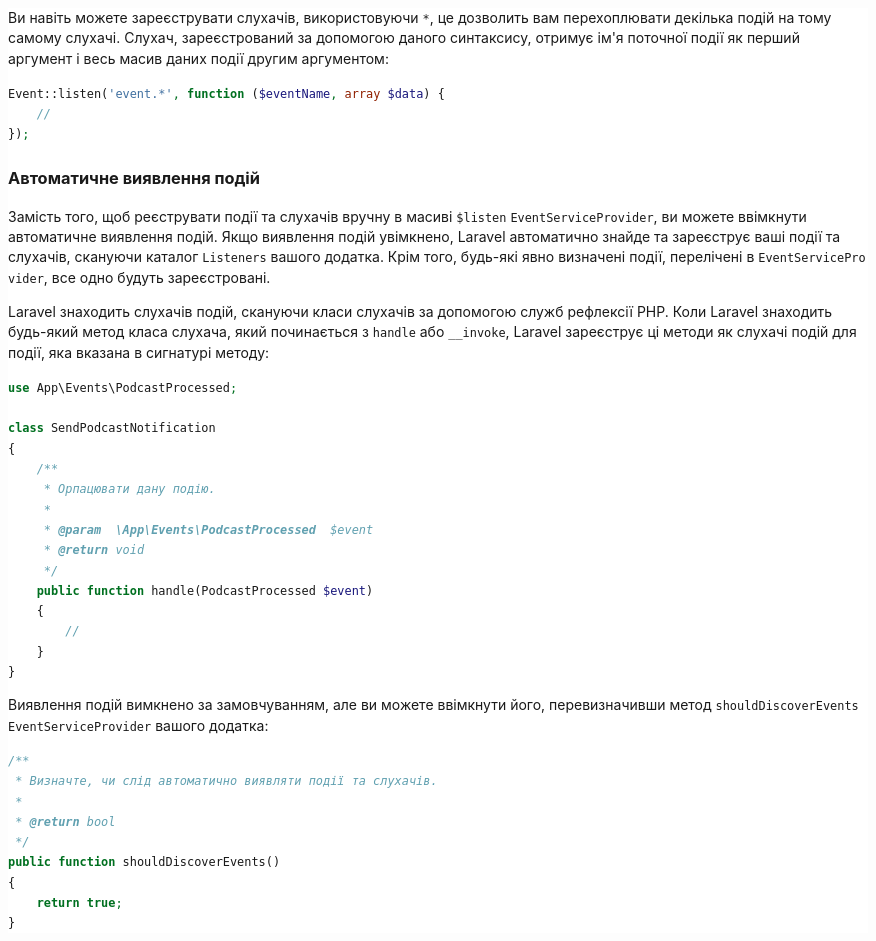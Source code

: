 Ви навіть можете зареєструвати слухачів, використовуючи `*`, це дозволить вам перехоплювати декілька подій на тому самому слухачі. Слухач, зареєстрований за допомогою даного синтаксису, отримує ім'я поточної події як перший аргумент і весь масив даних події другим аргументом:

```php
Event::listen('event.*', function ($eventName, array $data) {
    //
});
```

<a name="event-discovery"></a>

### Автоматичне виявлення подій

Замість того, щоб реєструвати події та слухачів вручну в масиві `$listen` `EventServiceProvider`, ви можете ввімкнути автоматичне виявлення подій. Якщо виявлення подій увімкнено, Laravel автоматично знайде та зареєструє ваші події та слухачів, скануючи каталог `Listeners` вашого додатка. Крім того, будь-які явно визначені події, перелічені в `EventServiceProvider`, все одно будуть зареєстровані.

Laravel знаходить слухачів подій, скануючи класи слухачів за допомогою служб рефлексії PHP. Коли Laravel знаходить будь-який метод класа слухача, який починається з `handle` або `__invoke`, Laravel зареєструє ці методи як слухачі подій для події, яка вказана в сигнатурі методу:

```php
use App\Events\PodcastProcessed;

class SendPodcastNotification
{
    /**
     * Орпацювати дану подію.
     *
     * @param  \App\Events\PodcastProcessed  $event
     * @return void
     */
    public function handle(PodcastProcessed $event)
    {
        //
    }
}
```

Виявлення подій вимкнено за замовчуванням, але ви можете ввімкнути його, перевизначивши метод `shouldDiscoverEvents` `EventServiceProvider` вашого додатка:

```php
/**
 * Визначте, чи слід автоматично виявляти події та слухачів.
 *
 * @return bool
 */
public function shouldDiscoverEvents()
{
    return true;
}
```
